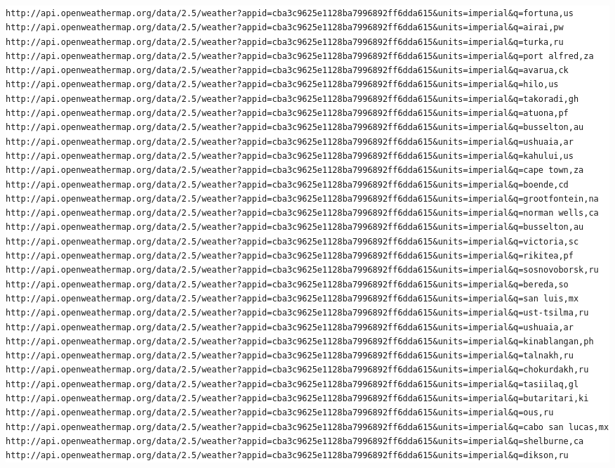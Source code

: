     http://api.openweathermap.org/data/2.5/weather?appid=cba3c9625e1128ba7996892ff6dda615&units=imperial&q=fortuna,us
    http://api.openweathermap.org/data/2.5/weather?appid=cba3c9625e1128ba7996892ff6dda615&units=imperial&q=airai,pw
    http://api.openweathermap.org/data/2.5/weather?appid=cba3c9625e1128ba7996892ff6dda615&units=imperial&q=turka,ru
    http://api.openweathermap.org/data/2.5/weather?appid=cba3c9625e1128ba7996892ff6dda615&units=imperial&q=port alfred,za
    http://api.openweathermap.org/data/2.5/weather?appid=cba3c9625e1128ba7996892ff6dda615&units=imperial&q=avarua,ck
    http://api.openweathermap.org/data/2.5/weather?appid=cba3c9625e1128ba7996892ff6dda615&units=imperial&q=hilo,us
    http://api.openweathermap.org/data/2.5/weather?appid=cba3c9625e1128ba7996892ff6dda615&units=imperial&q=takoradi,gh
    http://api.openweathermap.org/data/2.5/weather?appid=cba3c9625e1128ba7996892ff6dda615&units=imperial&q=atuona,pf
    http://api.openweathermap.org/data/2.5/weather?appid=cba3c9625e1128ba7996892ff6dda615&units=imperial&q=busselton,au
    http://api.openweathermap.org/data/2.5/weather?appid=cba3c9625e1128ba7996892ff6dda615&units=imperial&q=ushuaia,ar
    http://api.openweathermap.org/data/2.5/weather?appid=cba3c9625e1128ba7996892ff6dda615&units=imperial&q=kahului,us
    http://api.openweathermap.org/data/2.5/weather?appid=cba3c9625e1128ba7996892ff6dda615&units=imperial&q=cape town,za
    http://api.openweathermap.org/data/2.5/weather?appid=cba3c9625e1128ba7996892ff6dda615&units=imperial&q=boende,cd
    http://api.openweathermap.org/data/2.5/weather?appid=cba3c9625e1128ba7996892ff6dda615&units=imperial&q=grootfontein,na
    http://api.openweathermap.org/data/2.5/weather?appid=cba3c9625e1128ba7996892ff6dda615&units=imperial&q=norman wells,ca
    http://api.openweathermap.org/data/2.5/weather?appid=cba3c9625e1128ba7996892ff6dda615&units=imperial&q=busselton,au
    http://api.openweathermap.org/data/2.5/weather?appid=cba3c9625e1128ba7996892ff6dda615&units=imperial&q=victoria,sc
    http://api.openweathermap.org/data/2.5/weather?appid=cba3c9625e1128ba7996892ff6dda615&units=imperial&q=rikitea,pf
    http://api.openweathermap.org/data/2.5/weather?appid=cba3c9625e1128ba7996892ff6dda615&units=imperial&q=sosnovoborsk,ru
    http://api.openweathermap.org/data/2.5/weather?appid=cba3c9625e1128ba7996892ff6dda615&units=imperial&q=bereda,so
    http://api.openweathermap.org/data/2.5/weather?appid=cba3c9625e1128ba7996892ff6dda615&units=imperial&q=san luis,mx
    http://api.openweathermap.org/data/2.5/weather?appid=cba3c9625e1128ba7996892ff6dda615&units=imperial&q=ust-tsilma,ru
    http://api.openweathermap.org/data/2.5/weather?appid=cba3c9625e1128ba7996892ff6dda615&units=imperial&q=ushuaia,ar
    http://api.openweathermap.org/data/2.5/weather?appid=cba3c9625e1128ba7996892ff6dda615&units=imperial&q=kinablangan,ph
    http://api.openweathermap.org/data/2.5/weather?appid=cba3c9625e1128ba7996892ff6dda615&units=imperial&q=talnakh,ru
    http://api.openweathermap.org/data/2.5/weather?appid=cba3c9625e1128ba7996892ff6dda615&units=imperial&q=chokurdakh,ru
    http://api.openweathermap.org/data/2.5/weather?appid=cba3c9625e1128ba7996892ff6dda615&units=imperial&q=tasiilaq,gl
    http://api.openweathermap.org/data/2.5/weather?appid=cba3c9625e1128ba7996892ff6dda615&units=imperial&q=butaritari,ki
    http://api.openweathermap.org/data/2.5/weather?appid=cba3c9625e1128ba7996892ff6dda615&units=imperial&q=ous,ru
    http://api.openweathermap.org/data/2.5/weather?appid=cba3c9625e1128ba7996892ff6dda615&units=imperial&q=cabo san lucas,mx
    http://api.openweathermap.org/data/2.5/weather?appid=cba3c9625e1128ba7996892ff6dda615&units=imperial&q=shelburne,ca
    http://api.openweathermap.org/data/2.5/weather?appid=cba3c9625e1128ba7996892ff6dda615&units=imperial&q=dikson,ru